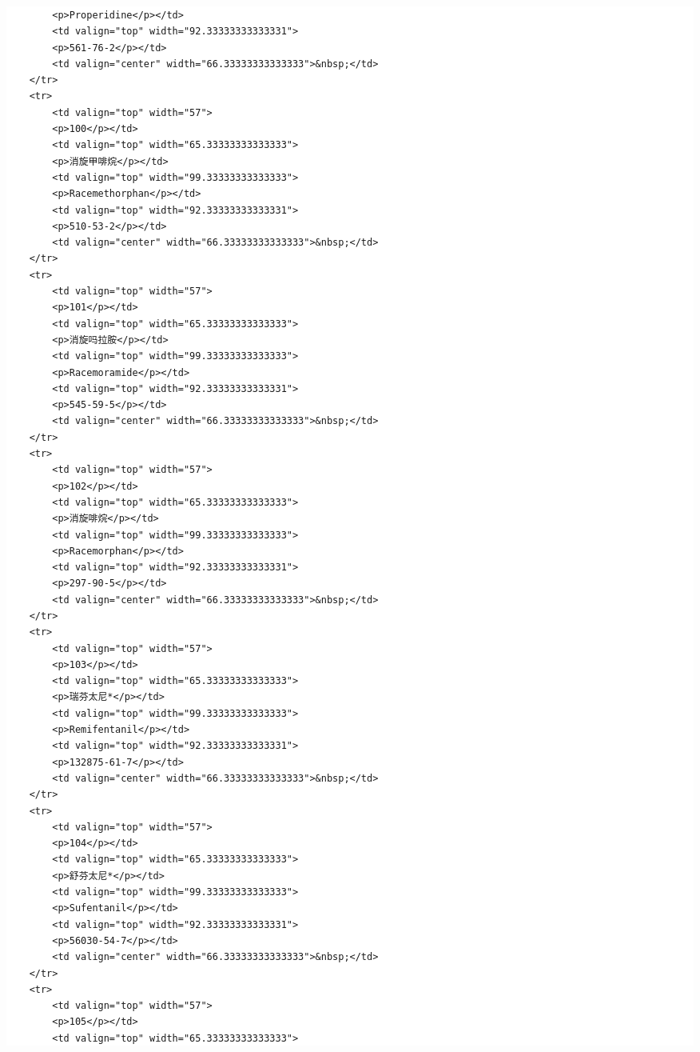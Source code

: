             <p>Properidine</p></td>
            <td valign="top" width="92.33333333333331">
            <p>561-76-2</p></td>
            <td valign="center" width="66.33333333333333">&nbsp;</td>
        </tr>
        <tr>
            <td valign="top" width="57">
            <p>100</p></td>
            <td valign="top" width="65.33333333333333">
            <p>消旋甲啡烷</p></td>
            <td valign="top" width="99.33333333333333">
            <p>Racemethorphan</p></td>
            <td valign="top" width="92.33333333333331">
            <p>510-53-2</p></td>
            <td valign="center" width="66.33333333333333">&nbsp;</td>
        </tr>
        <tr>
            <td valign="top" width="57">
            <p>101</p></td>
            <td valign="top" width="65.33333333333333">
            <p>消旋吗拉胺</p></td>
            <td valign="top" width="99.33333333333333">
            <p>Racemoramide</p></td>
            <td valign="top" width="92.33333333333331">
            <p>545-59-5</p></td>
            <td valign="center" width="66.33333333333333">&nbsp;</td>
        </tr>
        <tr>
            <td valign="top" width="57">
            <p>102</p></td>
            <td valign="top" width="65.33333333333333">
            <p>消旋啡烷</p></td>
            <td valign="top" width="99.33333333333333">
            <p>Racemorphan</p></td>
            <td valign="top" width="92.33333333333331">
            <p>297-90-5</p></td>
            <td valign="center" width="66.33333333333333">&nbsp;</td>
        </tr>
        <tr>
            <td valign="top" width="57">
            <p>103</p></td>
            <td valign="top" width="65.33333333333333">
            <p>瑞芬太尼*</p></td>
            <td valign="top" width="99.33333333333333">
            <p>Remifentanil</p></td>
            <td valign="top" width="92.33333333333331">
            <p>132875-61-7</p></td>
            <td valign="center" width="66.33333333333333">&nbsp;</td>
        </tr>
        <tr>
            <td valign="top" width="57">
            <p>104</p></td>
            <td valign="top" width="65.33333333333333">
            <p>舒芬太尼*</p></td>
            <td valign="top" width="99.33333333333333">
            <p>Sufentanil</p></td>
            <td valign="top" width="92.33333333333331">
            <p>56030-54-7</p></td>
            <td valign="center" width="66.33333333333333">&nbsp;</td>
        </tr>
        <tr>
            <td valign="top" width="57">
            <p>105</p></td>
            <td valign="top" width="65.33333333333333">
